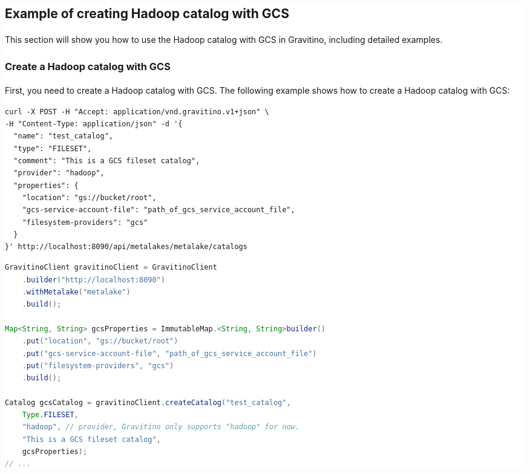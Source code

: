 ## Example of creating Hadoop catalog with GCS

This section will show you how to use the Hadoop catalog with GCS in Gravitino, including detailed examples.

### Create a Hadoop catalog with GCS

First, you need to create a Hadoop catalog with GCS. The following example shows how to create a Hadoop catalog with GCS:

<Tabs groupId="language" queryString>
<TabItem value="shell" label="Shell">

```shell
curl -X POST -H "Accept: application/vnd.gravitino.v1+json" \
-H "Content-Type: application/json" -d '{
  "name": "test_catalog",
  "type": "FILESET",
  "comment": "This is a GCS fileset catalog",
  "provider": "hadoop",
  "properties": {
    "location": "gs://bucket/root",
    "gcs-service-account-file": "path_of_gcs_service_account_file",
    "filesystem-providers": "gcs"
  }
}' http://localhost:8090/api/metalakes/metalake/catalogs
```

</TabItem>
<TabItem value="java" label="Java">

```java
GravitinoClient gravitinoClient = GravitinoClient
    .builder("http://localhost:8090")
    .withMetalake("metalake")
    .build();

Map<String, String> gcsProperties = ImmutableMap.<String, String>builder()
    .put("location", "gs://bucket/root")
    .put("gcs-service-account-file", "path_of_gcs_service_account_file")
    .put("filesystem-providers", "gcs")
    .build();

Catalog gcsCatalog = gravitinoClient.createCatalog("test_catalog", 
    Type.FILESET,
    "hadoop", // provider, Gravitino only supports "hadoop" for now.
    "This is a GCS fileset catalog",
    gcsProperties);
// ...

```

</TabItem>
<TabItem value="python" label="Python">
